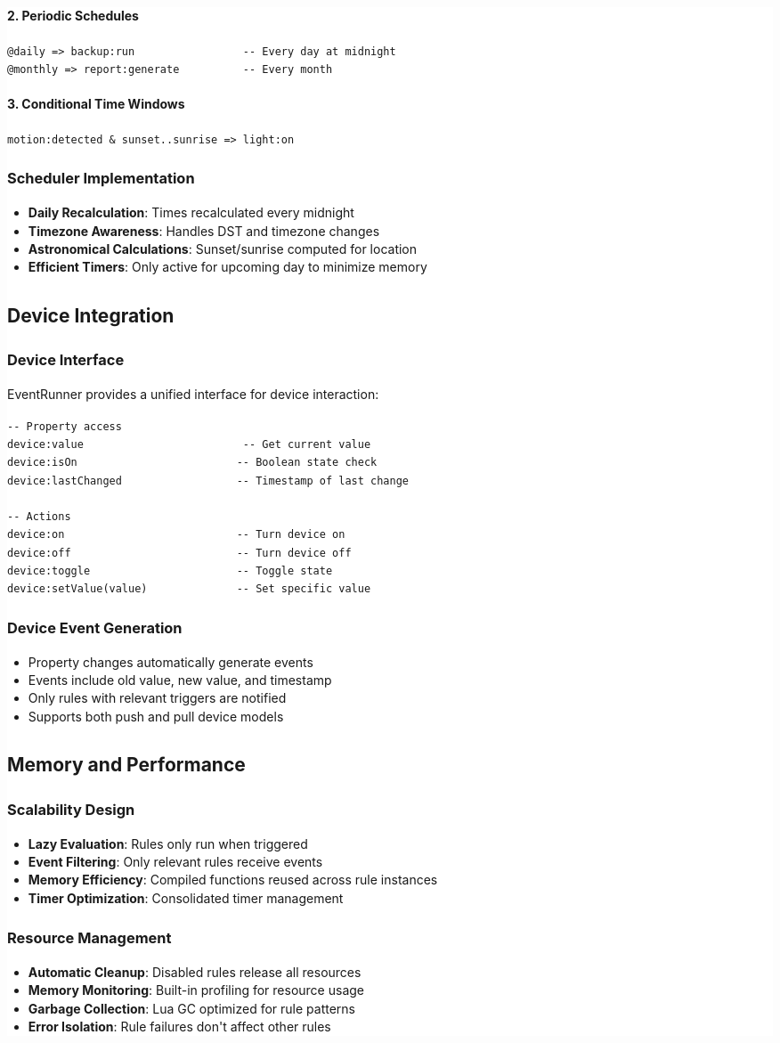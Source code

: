 #### 2. Periodic Schedules
```eventscript
@daily => backup:run                 -- Every day at midnight
@monthly => report:generate          -- Every month
```

#### 3. Conditional Time Windows
```eventscript
motion:detected & sunset..sunrise => light:on
```

### Scheduler Implementation
- **Daily Recalculation**: Times recalculated every midnight
- **Timezone Awareness**: Handles DST and timezone changes
- **Astronomical Calculations**: Sunset/sunrise computed for location
- **Efficient Timers**: Only active for upcoming day to minimize memory

## Device Integration

### Device Interface
EventRunner provides a unified interface for device interaction:

```eventscript
-- Property access
device:value                         -- Get current value
device:isOn                         -- Boolean state check
device:lastChanged                  -- Timestamp of last change

-- Actions
device:on                           -- Turn device on
device:off                          -- Turn device off
device:toggle                       -- Toggle state
device:setValue(value)              -- Set specific value
```

### Device Event Generation
- Property changes automatically generate events
- Events include old value, new value, and timestamp
- Only rules with relevant triggers are notified
- Supports both push and pull device models

## Memory and Performance

### Scalability Design
- **Lazy Evaluation**: Rules only run when triggered
- **Event Filtering**: Only relevant rules receive events
- **Memory Efficiency**: Compiled functions reused across rule instances
- **Timer Optimization**: Consolidated timer management

### Resource Management
- **Automatic Cleanup**: Disabled rules release all resources
- **Memory Monitoring**: Built-in profiling for resource usage
- **Garbage Collection**: Lua GC optimized for rule patterns
- **Error Isolation**: Rule failures don't affect other rules
